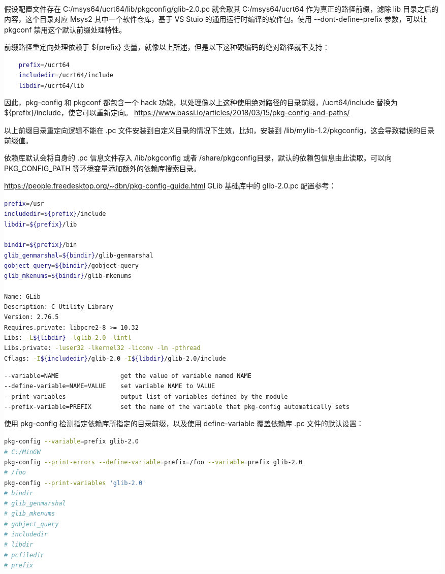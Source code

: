 假设配置文件存在 C:/msys64/ucrt64/lib/pkgconfig/glib-2.0.pc 就会取其  C:/msys64/ucrt64 作为真正的路径前缀，滤除 lib 目录之后的内容，这个目录对应 Msys2 其中一个软件仓库，基于 VS Stuio 的通用运行时编译的软件包。使用 --dont-define-prefix 参数，可以让 pkgconf 禁用这个默认前缀处理特性。

前缀路径重定向处理依赖于 ${prefix} 变量，就像以上所述，但是以下这种硬编码的绝对路径就不支持：

```sh
    prefix=/ucrt64
    includedir=/ucrt64/include
    libdir=/ucrt64/lib
```

因此，pkg-config 和 pkgconf 都包含一个 hack 功能，以处理像以上这种使用绝对路径的目录前缀，/ucrt64/include 替换为 ${prefix}/include，使它可以重新定向。
https://www.bassi.io/articles/2018/03/15/pkg-config-and-paths/

以上前缀目录重定向逻辑不能在 .pc 文件安装到自定义目录的情况下生效，比如，安装到 /lib/mylib-1.2/pkgconfig，这会导致错误的目录前缀值。

依赖库默认会将自身的 .pc 信息文件存入 /lib/pkgconfig 或者 /share/pkgconfig目录，默认的依赖包信息由此读取。可以向 PKG_CONFIG_PATH 等环境变量添加额外的依赖库搜索目录。


https://people.freedesktop.org/~dbn/pkg-config-guide.html
GLib 基础库中的 glib-2.0.pc 配置参考：

```sh
prefix=/usr
includedir=${prefix}/include
libdir=${prefix}/lib

bindir=${prefix}/bin
glib_genmarshal=${bindir}/glib-genmarshal
gobject_query=${bindir}/gobject-query
glib_mkenums=${bindir}/glib-mkenums

Name: GLib
Description: C Utility Library
Version: 2.76.5
Requires.private: libpcre2-8 >= 10.32
Libs: -L${libdir} -lglib-2.0 -lintl
Libs.private: -luser32 -lkernel32 -liconv -lm -pthread
Cflags: -I${includedir}/glib-2.0 -I${libdir}/glib-2.0/include
```

    --variable=NAME                 get the value of variable named NAME
    --define-variable=NAME=VALUE    set variable NAME to VALUE
    --print-variables               output list of variables defined by the module
    --prefix-variable=PREFIX        set the name of the variable that pkg-config automatically sets

使用 pkg-config 检测指定依赖库所指定的目录前缀，以及使用 define-variable 覆盖依赖库 .pc 文件的默认设置：

```sh
pkg-config --variable=prefix glib-2.0
# C:/MinGW
pkg-config --print-errors --define-variable=prefix=/foo --variable=prefix glib-2.0
# /foo
pkg-config --print-variables 'glib-2.0'
# bindir
# glib_genmarshal
# glib_mkenums
# gobject_query
# includedir
# libdir
# pcfiledir
# prefix
```
